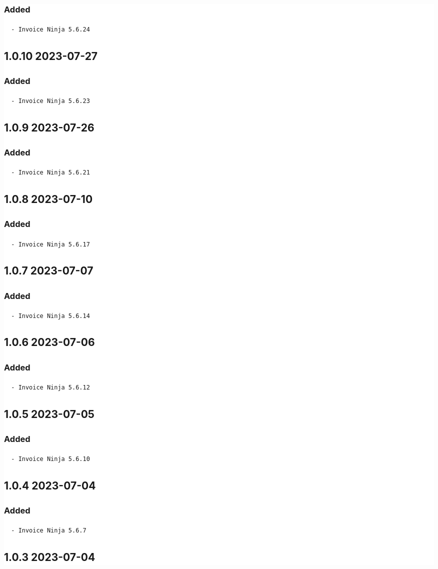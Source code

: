    ### Added
      - Invoice Ninja 5.6.24


## 1.0.10 2023-07-27 <dave at tiredofit dot ca>

   ### Added
      - Invoice Ninja 5.6.23


## 1.0.9 2023-07-26 <dave at tiredofit dot ca>

   ### Added
      - Invoice Ninja 5.6.21


## 1.0.8 2023-07-10 <dave at tiredofit dot ca>

   ### Added
      - Invoice Ninja 5.6.17


## 1.0.7 2023-07-07 <dave at tiredofit dot ca>

   ### Added
      - Invoice Ninja 5.6.14


## 1.0.6 2023-07-06 <dave at tiredofit dot ca>

   ### Added
      - Invoice Ninja 5.6.12


## 1.0.5 2023-07-05 <dave at tiredofit dot ca>

   ### Added
      - Invoice Ninja 5.6.10


## 1.0.4 2023-07-04 <dave at tiredofit dot ca>

   ### Added
      - Invoice Ninja 5.6.7


## 1.0.3 2023-07-04 <dave at tiredofit dot ca>
